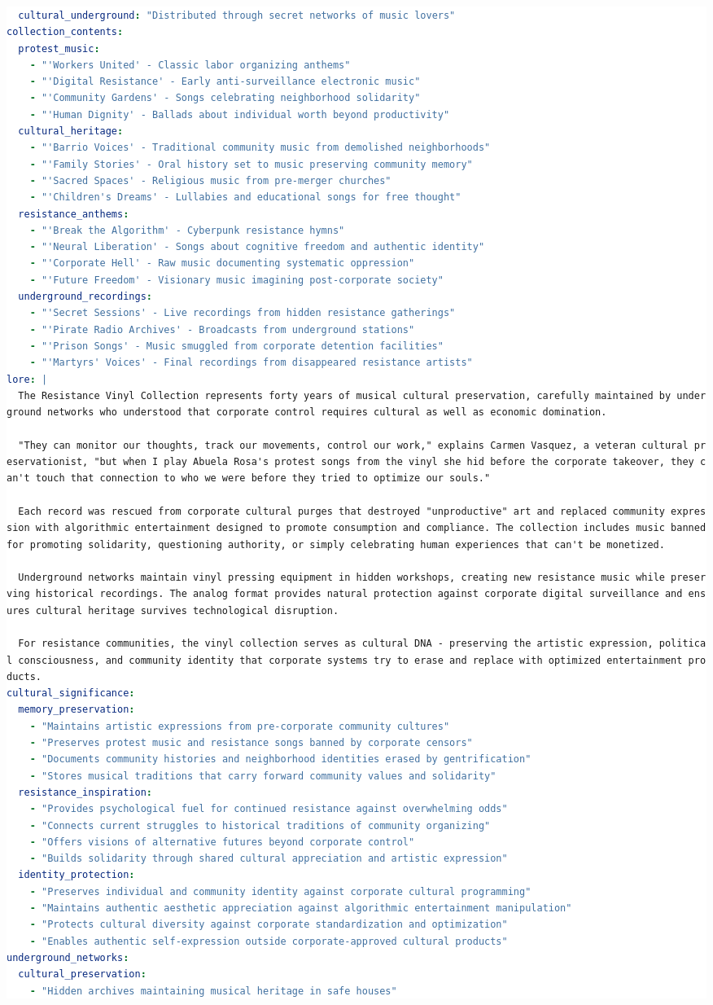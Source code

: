 ```yaml
  cultural_underground: "Distributed through secret networks of music lovers"
collection_contents:
  protest_music:
    - "'Workers United' - Classic labor organizing anthems"
    - "'Digital Resistance' - Early anti-surveillance electronic music"
    - "'Community Gardens' - Songs celebrating neighborhood solidarity"
    - "'Human Dignity' - Ballads about individual worth beyond productivity"
  cultural_heritage:
    - "'Barrio Voices' - Traditional community music from demolished neighborhoods"
    - "'Family Stories' - Oral history set to music preserving community memory"
    - "'Sacred Spaces' - Religious music from pre-merger churches"
    - "'Children's Dreams' - Lullabies and educational songs for free thought"
  resistance_anthems:
    - "'Break the Algorithm' - Cyberpunk resistance hymns"
    - "'Neural Liberation' - Songs about cognitive freedom and authentic identity"
    - "'Corporate Hell' - Raw music documenting systematic oppression"
    - "'Future Freedom' - Visionary music imagining post-corporate society"
  underground_recordings:
    - "'Secret Sessions' - Live recordings from hidden resistance gatherings"
    - "'Pirate Radio Archives' - Broadcasts from underground stations"
    - "'Prison Songs' - Music smuggled from corporate detention facilities"
    - "'Martyrs' Voices' - Final recordings from disappeared resistance artists"
lore: |
  The Resistance Vinyl Collection represents forty years of musical cultural preservation, carefully maintained by underground networks who understood that corporate control requires cultural as well as economic domination.
  
  "They can monitor our thoughts, track our movements, control our work," explains Carmen Vasquez, a veteran cultural preservationist, "but when I play Abuela Rosa's protest songs from the vinyl she hid before the corporate takeover, they can't touch that connection to who we were before they tried to optimize our souls."
  
  Each record was rescued from corporate cultural purges that destroyed "unproductive" art and replaced community expression with algorithmic entertainment designed to promote consumption and compliance. The collection includes music banned for promoting solidarity, questioning authority, or simply celebrating human experiences that can't be monetized.
  
  Underground networks maintain vinyl pressing equipment in hidden workshops, creating new resistance music while preserving historical recordings. The analog format provides natural protection against corporate digital surveillance and ensures cultural heritage survives technological disruption.
  
  For resistance communities, the vinyl collection serves as cultural DNA - preserving the artistic expression, political consciousness, and community identity that corporate systems try to erase and replace with optimized entertainment products.
cultural_significance:
  memory_preservation:
    - "Maintains artistic expressions from pre-corporate community cultures"
    - "Preserves protest music and resistance songs banned by corporate censors"
    - "Documents community histories and neighborhood identities erased by gentrification"
    - "Stores musical traditions that carry forward community values and solidarity"
  resistance_inspiration:
    - "Provides psychological fuel for continued resistance against overwhelming odds"
    - "Connects current struggles to historical traditions of community organizing"
    - "Offers visions of alternative futures beyond corporate control"
    - "Builds solidarity through shared cultural appreciation and artistic expression"
  identity_protection:
    - "Preserves individual and community identity against corporate cultural programming"
    - "Maintains authentic aesthetic appreciation against algorithmic entertainment manipulation"
    - "Protects cultural diversity against corporate standardization and optimization"
    - "Enables authentic self-expression outside corporate-approved cultural products"
underground_networks:
  cultural_preservation:
    - "Hidden archives maintaining musical heritage in safe houses"
```